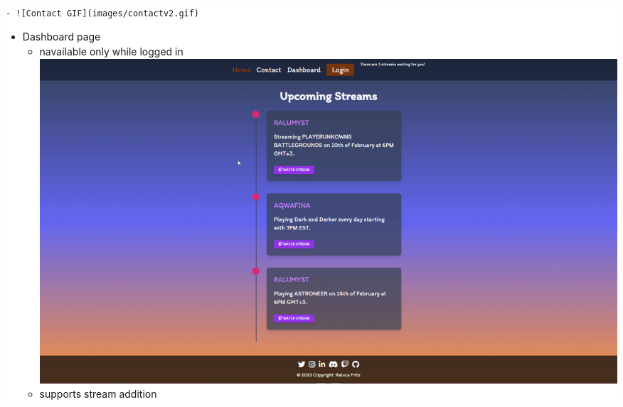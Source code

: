     - ![Contact GIF](images/contactv2.gif)
- Dashboard page  
  - navailable only while logged in
        ![Dashboard without login GIF](images/dashboardWOLogin.gif)
  - supports stream addition